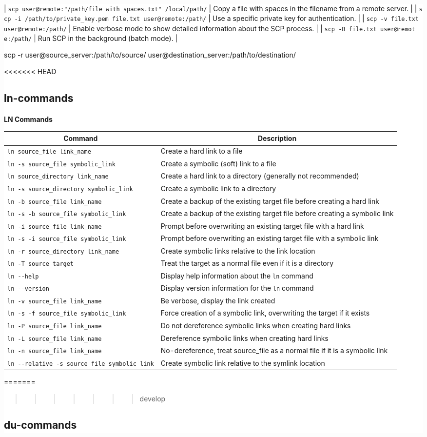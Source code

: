 | `scp user@remote:"/path/file with spaces.txt" /local/path/`   | Copy a file with spaces in the filename from a remote server.           |
| `scp -i /path/to/private_key.pem file.txt user@remote:/path/` | Use a specific private key for authentication.                          |
| `scp -v file.txt user@remote:/path/`                          | Enable verbose mode to show detailed information about the SCP process. |
| `scp -B file.txt user@remote:/path/`                          | Run SCP in the background (batch mode).                                 |

scp -r user@source_server:/path/to/source/ user@destination_server:/path/to/destination/

<<<<<<< HEAD

## ln-commands

**LN Commands**

| Command                                      | Description                                                                 |
|----------------------------------------------|-----------------------------------------------------------------------------|
| `ln source_file link_name`                   | Create a hard link to a file                                                |
| `ln -s source_file symbolic_link`            | Create a symbolic (soft) link to a file                                     |
| `ln source_directory link_name`              | Create a hard link to a directory (generally not recommended)               |
| `ln -s source_directory symbolic_link`       | Create a symbolic link to a directory                                       |
| `ln -b source_file link_name`                | Create a backup of the existing target file before creating a hard link     |
| `ln -s -b source_file symbolic_link`         | Create a backup of the existing target file before creating a symbolic link |
| `ln -i source_file link_name`                | Prompt before overwriting an existing target file with a hard link          |
| `ln -s -i source_file symbolic_link`         | Prompt before overwriting an existing target file with a symbolic link      |
| `ln -r source_directory link_name`           | Create symbolic links relative to the link location                         |
| `ln -T source target`                        | Treat the target as a normal file even if it is a directory                 |
| `ln --help`                                  | Display help information about the `ln` command                             |
| `ln --version`                               | Display version information for the `ln` command                            |
| `ln -v source_file link_name`                | Be verbose, display the link created                                        |
| `ln -s -f source_file symbolic_link`         | Force creation of a symbolic link, overwriting the target if it exists      |
| `ln -P source_file link_name`                | Do not dereference symbolic links when creating hard links                  |
| `ln -L source_file link_name`                | Dereference symbolic links when creating hard links                         |
| `ln -n source_file link_name`                | No-dereference, treat source_file as a normal file if it is a symbolic link |
| `ln --relative -s source_file symbolic_link` | Create symbolic link relative to the symlink location                       |

=======
> > > > > > > develop

## du-commands
